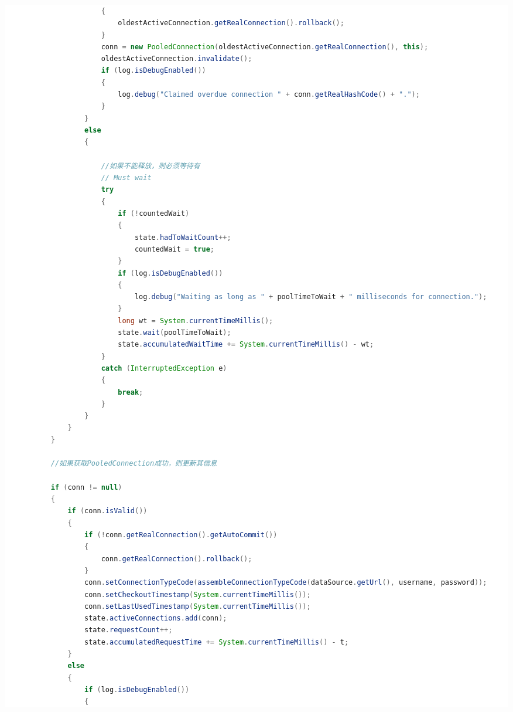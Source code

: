 ```java
                       {  
                           oldestActiveConnection.getRealConnection().rollback();  
                       }  
                       conn = new PooledConnection(oldestActiveConnection.getRealConnection(), this);  
                       oldestActiveConnection.invalidate();  
                       if (log.isDebugEnabled())  
                       {  
                           log.debug("Claimed overdue connection " + conn.getRealHashCode() + ".");  
                       }  
                   }  
                   else  
                   {  
 
                       //如果不能释放，则必须等待有  
                       // Must wait  
                       try  
                       {  
                           if (!countedWait)  
                           {  
                               state.hadToWaitCount++;  
                               countedWait = true;  
                           }  
                           if (log.isDebugEnabled())  
                           {  
                               log.debug("Waiting as long as " + poolTimeToWait + " milliseconds for connection.");  
                           }  
                           long wt = System.currentTimeMillis();  
                           state.wait(poolTimeToWait);  
                           state.accumulatedWaitTime += System.currentTimeMillis() - wt;  
                       }  
                       catch (InterruptedException e)  
                       {  
                           break;  
                       }  
                   }  
               }  
           }  
 
           //如果获取PooledConnection成功，则更新其信息  
 
           if (conn != null)  
           {  
               if (conn.isValid())  
               {  
                   if (!conn.getRealConnection().getAutoCommit())  
                   {  
                       conn.getRealConnection().rollback();  
                   }  
                   conn.setConnectionTypeCode(assembleConnectionTypeCode(dataSource.getUrl(), username, password));  
                   conn.setCheckoutTimestamp(System.currentTimeMillis());  
                   conn.setLastUsedTimestamp(System.currentTimeMillis());  
                   state.activeConnections.add(conn);  
                   state.requestCount++;  
                   state.accumulatedRequestTime += System.currentTimeMillis() - t;  
               }  
               else  
               {  
                   if (log.isDebugEnabled())  
                   {  
```